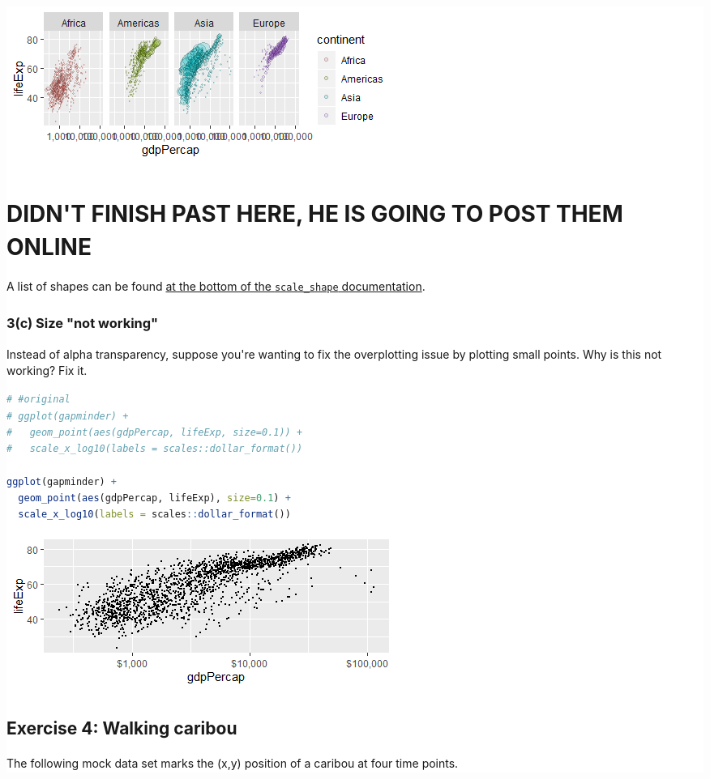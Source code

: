 ![](cm008_exercise_files/figure-html/unnamed-chunk-5-2.png)

# DIDN'T FINISH PAST HERE, HE IS GOING TO POST THEM ONLINE


A list of shapes can be found [at the bottom of the `scale_shape` documentation](https://ggplot2.tidyverse.org/reference/scale_shape.html).

### 3(c) Size "not working"

Instead of alpha transparency, suppose you're wanting to fix the overplotting issue by plotting small points. Why is this not working? Fix it.


```r
# #original
# ggplot(gapminder) +
#   geom_point(aes(gdpPercap, lifeExp, size=0.1)) +
#   scale_x_log10(labels = scales::dollar_format())

ggplot(gapminder) +
  geom_point(aes(gdpPercap, lifeExp), size=0.1) +
  scale_x_log10(labels = scales::dollar_format())
```

![](cm008_exercise_files/figure-html/unnamed-chunk-6-1.png)



## Exercise 4: Walking caribou

The following mock data set marks the (x,y) position of a caribou at four time points. 
